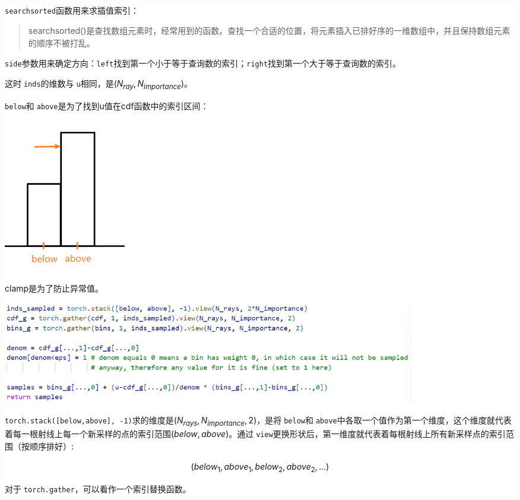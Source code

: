 `searchsorted`函数用来求插值索引：

> searchsorted()是查找数组元素时，经常用到的函数。查找一个合适的位置，将元素插入已排好序的一维数组中，并且保持数组元素的顺序不被打乱。

`side`参数用来确定方向：`left`找到第一个小于等于查询数的索引；`right`找到第一个大于等于查询数的索引。

这时 `inds`的维数与 `u`相同，是$(N_{ray},N_{importance})$。

`below`和 `above`是为了找到u值在cdf函数中的索引区间：

<img src="picture/image-20221115232516815.png" alt="image-20221115232516815" style="zoom:67%;" />

clamp是为了防止异常值。

<img src="picture/image-20221115233218729.png" alt="image-20221115233218729" style="zoom:67%;" />

`torch.stack([below,above], -1)`求的维度是$(N_{rays},N_{importance},2)$，是将 `below`和 `above`中各取一个值作为第一个维度，这个维度就代表着每一根射线上每一个新采样的点的索引范围$(below,above)$。通过 `view`更换形状后，第一维度就代表着每根射线上所有新采样点的索引范围（按顺序排好）:

$$
(below_1,above_1,below_2,above_2,...)
$$

对于 `torch.gather`，可以看作一个索引替换函数。
